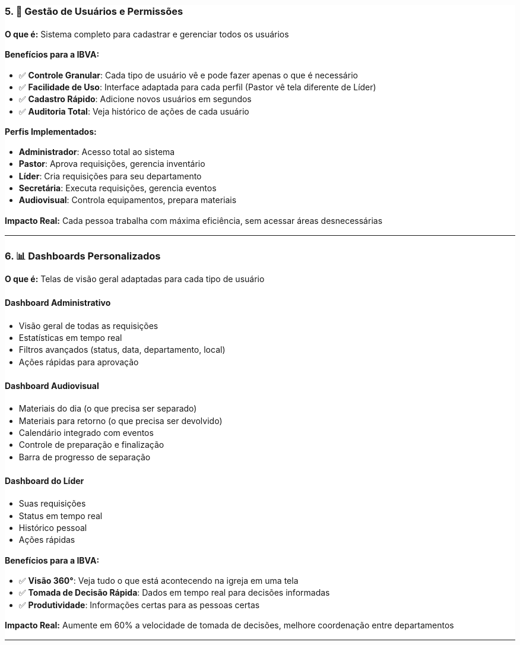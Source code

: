 
### 5. 👥 Gestão de Usuários e Permissões

**O que é:** Sistema completo para cadastrar e gerenciar todos os usuários

**Benefícios para a IBVA:**
- ✅ **Controle Granular**: Cada tipo de usuário vê e pode fazer apenas o que é necessário
- ✅ **Facilidade de Uso**: Interface adaptada para cada perfil (Pastor vê tela diferente de Líder)
- ✅ **Cadastro Rápido**: Adicione novos usuários em segundos
- ✅ **Auditoria Total**: Veja histórico de ações de cada usuário

**Perfis Implementados:**
- **Administrador**: Acesso total ao sistema
- **Pastor**: Aprova requisições, gerencia inventário
- **Líder**: Cria requisições para seu departamento
- **Secretária**: Executa requisições, gerencia eventos
- **Audiovisual**: Controla equipamentos, prepara materiais

**Impacto Real:** Cada pessoa trabalha com máxima eficiência, sem acessar áreas desnecessárias

---

### 6. 📊 Dashboards Personalizados

**O que é:** Telas de visão geral adaptadas para cada tipo de usuário

#### Dashboard Administrativo
- Visão geral de todas as requisições
- Estatísticas em tempo real
- Filtros avançados (status, data, departamento, local)
- Ações rápidas para aprovação

#### Dashboard Audiovisual  
- Materiais do dia (o que precisa ser separado)
- Materiais para retorno (o que precisa ser devolvido)
- Calendário integrado com eventos
- Controle de preparação e finalização
- Barra de progresso de separação

#### Dashboard do Líder
- Suas requisições
- Status em tempo real
- Histórico pessoal
- Ações rápidas

**Benefícios para a IBVA:**
- ✅ **Visão 360°**: Veja tudo o que está acontecendo na igreja em uma tela
- ✅ **Tomada de Decisão Rápida**: Dados em tempo real para decisões informadas
- ✅ **Produtividade**: Informações certas para as pessoas certas

**Impacto Real:** Aumente em 60% a velocidade de tomada de decisões, melhore coordenação entre departamentos

---
